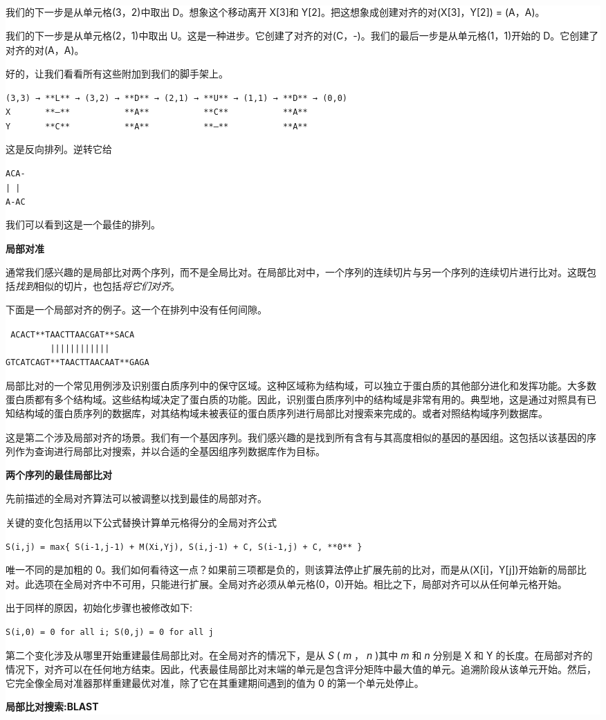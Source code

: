 我们的下一步是从单元格(3，2)中取出 D。想象这个移动离开 X[3]和 Y[2]。把这想象成创建对齐的对(X[3]，Y[2]) = (A，A)。

我们的下一步是从单元格(2，1)中取出 U。这是一种进步。它创建了对齐的对(C，-)。我们的最后一步是从单元格(1，1)开始的 D。它创建了对齐的对(A，A)。

好的，让我们看看所有这些附加到我们的脚手架上。

```
(3,3) → **L** → (3,2) → **D** → (2,1) → **U** → (1,1) → **D** → (0,0)
X       **—**           **A**           **C**           **A**
Y       **C**           **A**           **—**           **A**
```

这是反向排列。逆转它给

```
ACA-
| |
A-AC
```

我们可以看到这是一个最佳的排列。

**局部对准**

通常我们感兴趣的是局部比对两个序列，而不是全局比对。在局部比对中，一个序列的连续切片与另一个序列的连续切片进行比对。这既包括*找到*相似的切片，也包括*将它们对齐*。

下面是一个局部对齐的例子。这一个在排列中没有任何间隙。

```
 ACACT**TAACTTAACGAT**SACA
         ||||||||||||
GTCATCAGT**TAACTTAACAAT**GAGA
```

局部比对的一个常见用例涉及识别蛋白质序列中的保守区域。这种区域称为结构域，可以独立于蛋白质的其他部分进化和发挥功能。大多数蛋白质都有多个结构域。这些结构域决定了蛋白质的功能。因此，识别蛋白质序列中的结构域是非常有用的。典型地，这是通过对照具有已知结构域的蛋白质序列的数据库，对其结构域未被表征的蛋白质序列进行局部比对搜索来完成的。或者对照结构域序列数据库。

这是第二个涉及局部对齐的场景。我们有一个基因序列。我们感兴趣的是找到所有含有与其高度相似的基因的基因组。这包括以该基因的序列作为查询进行局部比对搜索，并以合适的全基因组序列数据库作为目标。

**两个序列的最佳局部比对**

先前描述的全局对齐算法可以被调整以找到最佳的局部对齐。

关键的变化包括用以下公式替换计算单元格得分的全局对齐公式

```
S(i,j) = max{ S(i-1,j-1) + M(Xi,Yj), S(i,j-1) + C, S(i-1,j) + C, **0** }
```

唯一不同的是加粗的 0。我们如何看待这一点？如果前三项都是负的，则该算法停止扩展先前的比对，而是从(X[i]，Y[j])开始新的局部比对。此选项在全局对齐中不可用，只能进行扩展。全局对齐必须从单元格(0，0)开始。相比之下，局部对齐可以从任何单元格开始。

出于同样的原因，初始化步骤也被修改如下:

```
S(i,0) = 0 for all i; S(0,j) = 0 for all j
```

第二个变化涉及从哪里开始重建最佳局部比对。在全局对齐的情况下，是从 *S* ( *m* ， *n* )其中 *m* 和 *n* 分别是 X 和 Y 的长度。在局部对齐的情况下，对齐可以在任何地方结束。因此，代表最佳局部比对末端的单元是包含评分矩阵中最大值的单元。追溯阶段从该单元开始。然后，它完全像全局对准器那样重建最优对准，除了它在其重建期间遇到的值为 0 的第一个单元处停止。

**局部比对搜索:BLAST**
